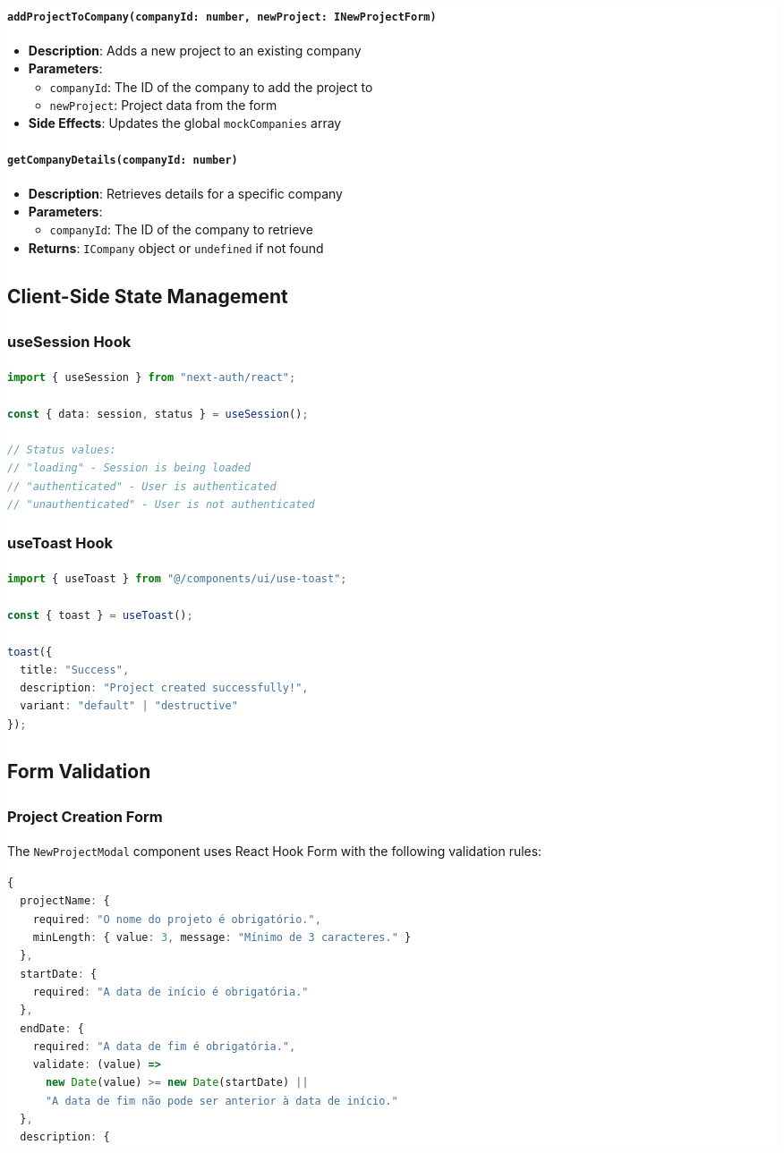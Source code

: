 #### `addProjectToCompany(companyId: number, newProject: INewProjectForm)`
- **Description**: Adds a new project to an existing company
- **Parameters**:
  - `companyId`: The ID of the company to add the project to
  - `newProject`: Project data from the form
- **Side Effects**: Updates the global `mockCompanies` array

#### `getCompanyDetails(companyId: number)`
- **Description**: Retrieves details for a specific company
- **Parameters**:
  - `companyId`: The ID of the company to retrieve
- **Returns**: `ICompany` object or `undefined` if not found

## Client-Side State Management

### useSession Hook
```typescript
import { useSession } from "next-auth/react";

const { data: session, status } = useSession();

// Status values:
// "loading" - Session is being loaded
// "authenticated" - User is authenticated
// "unauthenticated" - User is not authenticated
```

### useToast Hook
```typescript
import { useToast } from "@/components/ui/use-toast";

const { toast } = useToast();

toast({
  title: "Success",
  description: "Project created successfully!",
  variant: "default" | "destructive"
});
```

## Form Validation

### Project Creation Form

The `NewProjectModal` component uses React Hook Form with the following validation rules:

```typescript
{
  projectName: {
    required: "O nome do projeto é obrigatório.",
    minLength: { value: 3, message: "Mínimo de 3 caracteres." }
  },
  startDate: {
    required: "A data de início é obrigatória."
  },
  endDate: {
    required: "A data de fim é obrigatória.",
    validate: (value) =>
      new Date(value) >= new Date(startDate) ||
      "A data de fim não pode ser anterior à data de início."
  },
  description: {
```
